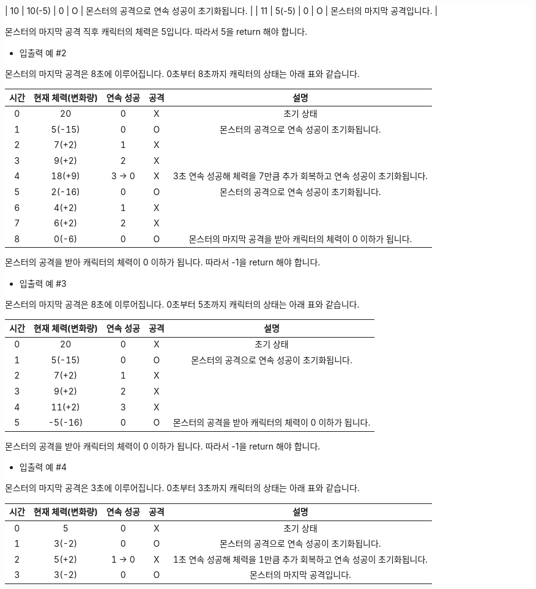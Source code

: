 |  10  |      10(-5)       |     0     |  O   |             몬스터의 공격으로 연속 성공이 초기화됩니다.              |
|  11  |       5(-5)       |     0     |  O   |                     몬스터의 마지막 공격입니다.                      |

몬스터의 마지막 공격 직후 캐릭터의 체력은 5입니다. 따라서 5을 return 해야 합니다.

- 입출력 예 #2

몬스터의 마지막 공격은 8초에 이루어집니다. 0초부터 8초까지 캐릭터의 상태는 아래 표와 같습니다.

| 시간 | 현재 체력(변화량) | 연속 성공 | 공격 |                                 설명                                 |
| :--: | :---------------: | :-------: | :--: | :------------------------------------------------------------------: |
|  0   |        20         |     0     |  X   |                              초기 상태                               |
|  1   |      5(-15)       |     0     |  O   |             몬스터의 공격으로 연속 성공이 초기화됩니다.              |
|  2   |       7(+2)       |     1     |  X   |
|  3   |       9(+2)       |     2     |  X   |
|  4   |      18(+9)       |   3 → 0   |  X   | 3초 연속 성공해 체력을 7만큼 추가 회복하고 연속 성공이 초기화됩니다. |
|  5   |      2(-16)       |     0     |  O   |             몬스터의 공격으로 연속 성공이 초기화됩니다.              |
|  6   |       4(+2)       |     1     |  X   |                                                                      |
|  7   |       6(+2)       |     2     |  X   |                                                                      |
|  8   |       0(-6)       |     0     |  O   |     몬스터의 마지막 공격을 받아 캐릭터의 체력이 0 이하가 됩니다.     |

몬스터의 공격을 받아 캐릭터의 체력이 0 이하가 됩니다. 따라서 -1을 return 해야 합니다.

- 입출력 예 #3

몬스터의 마지막 공격은 8초에 이루어집니다. 0초부터 5초까지 캐릭터의 상태는 아래 표와 같습니다.

| 시간 | 현재 체력(변화량) | 연속 성공 | 공격 |                         설명                          |
| :--: | :---------------: | :-------: | :--: | :---------------------------------------------------: |
|  0   |        20         |     0     |  X   |                       초기 상태                       |
|  1   |      5(-15)       |     0     |  O   |      몬스터의 공격으로 연속 성공이 초기화됩니다.      |
|  2   |       7(+2)       |     1     |  X   |                                                       |
|  3   |       9(+2)       |     2     |  X   |                                                       |
|  4   |      11(+2)       |     3     |  X   |                                                       |
|  5   |      -5(-16)      |     0     |  O   | 몬스터의 공격을 받아 캐릭터의 체력이 0 이하가 됩니다. |

몬스터의 공격을 받아 캐릭터의 체력이 0 이하가 됩니다. 따라서 -1을 return 해야 합니다.

- 입출력 예 #4

몬스터의 마지막 공격은 3초에 이루어집니다. 0초부터 3초까지 캐릭터의 상태는 아래 표와 같습니다.

| 시간 | 현재 체력(변화량) | 연속 성공 | 공격 |                                 설명                                 |
| :--: | :---------------: | :-------: | :--: | :------------------------------------------------------------------: |
|  0   |         5         |     0     |  X   |                              초기 상태                               |
|  1   |       3(-2)       |     0     |  O   |             몬스터의 공격으로 연속 성공이 초기화됩니다.              |
|  2   |       5(+2)       |   1 → 0   |  X   | 1초 연속 성공해 체력을 1만큼 추가 회복하고 연속 성공이 초기화됩니다. |
|  3   |       3(-2)       |     0     |  O   |                     몬스터의 마지막 공격입니다.                      |

